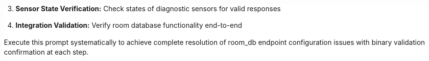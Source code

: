 3. **Sensor State Verification:**
Check states of diagnostic sensors for valid responses

4. **Integration Validation:**
Verify room database functionality end-to-end

Execute this prompt systematically to achieve complete resolution of room_db endpoint configuration issues with binary validation confirmation at each step.
